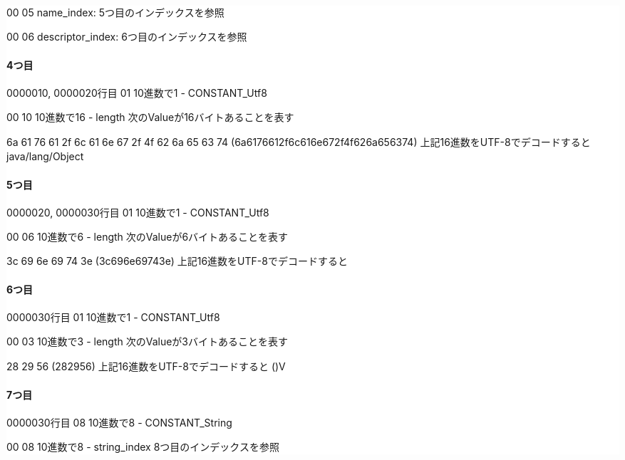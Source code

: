 00 05
name_index: 5つ目のインデックスを参照

00 06
descriptor_index: 6つ目のインデックスを参照

#### 4つ目
0000010, 0000020行目
01
10進数で1 - CONSTANT_Utf8

00 10
10進数で16 - length
次のValueが16バイトあることを表す

6a 61 76 61 2f 6c 61 6e 67 2f 4f 62 6a 65 63 74
(6a6176612f6c616e672f4f626a656374)
上記16進数をUTF-8でデコードすると
java/lang/Object

#### 5つ目
0000020, 0000030行目
01
10進数で1 - CONSTANT_Utf8

00 06
10進数で6 - length
次のValueが6バイトあることを表す

3c 69 6e 69 74 3e
(3c696e69743e)
上記16進数をUTF-8でデコードすると
<init>

#### 6つ目
0000030行目
01
10進数で1 - CONSTANT_Utf8

00 03
10進数で3 - length
次のValueが3バイトあることを表す

28 29 56
(282956)
上記16進数をUTF-8でデコードすると
()V

#### 7つ目
0000030行目
08
10進数で8 - CONSTANT_String

00 08
10進数で8 - string_index
8つ目のインデックスを参照
